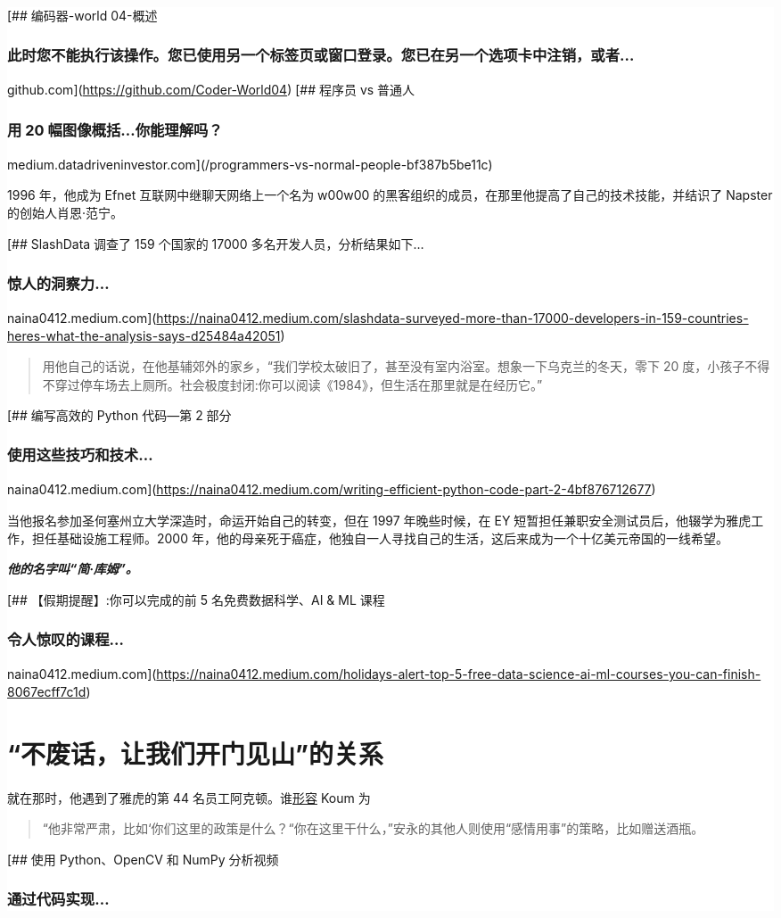 [](https://github.com/Coder-World04) [## 编码器-world 04-概述

### 此时您不能执行该操作。您已使用另一个标签页或窗口登录。您已在另一个选项卡中注销，或者…

github.com](https://github.com/Coder-World04) [](/programmers-vs-normal-people-bf387b5be11c) [## 程序员 vs 普通人

### 用 20 幅图像概括…你能理解吗？

medium.datadriveninvestor.com](/programmers-vs-normal-people-bf387b5be11c) 

1996 年，他成为 Efnet 互联网中继聊天网络上一个名为 w00w00 的黑客组织的成员，在那里他提高了自己的技术技能，并结识了 Napster 的创始人肖恩·范宁。

[](https://naina0412.medium.com/slashdata-surveyed-more-than-17000-developers-in-159-countries-heres-what-the-analysis-says-d25484a42051) [## SlashData 调查了 159 个国家的 17000 多名开发人员，分析结果如下…

### 惊人的洞察力…

naina0412.medium.com](https://naina0412.medium.com/slashdata-surveyed-more-than-17000-developers-in-159-countries-heres-what-the-analysis-says-d25484a42051) 

> 用他自己的话说，在他基辅郊外的家乡，“我们学校太破旧了，甚至没有室内浴室。想象一下乌克兰的冬天，零下 20 度，小孩子不得不穿过停车场去上厕所。社会极度封闭:你可以阅读《1984》，但生活在那里就是在经历它。”

[](https://naina0412.medium.com/writing-efficient-python-code-part-2-4bf876712677) [## 编写高效的 Python 代码—第 2 部分

### 使用这些技巧和技术…

naina0412.medium.com](https://naina0412.medium.com/writing-efficient-python-code-part-2-4bf876712677) 

当他报名参加圣何塞州立大学深造时，命运开始自己的转变，但在 1997 年晚些时候，在 EY 短暂担任兼职安全测试员后，他辍学为雅虎工作，担任基础设施工程师。2000 年，他的母亲死于癌症，他独自一人寻找自己的生活，这后来成为一个十亿美元帝国的一线希望。

***他的名字叫“简·库姆”。***

[](https://naina0412.medium.com/holidays-alert-top-5-free-data-science-ai-ml-courses-you-can-finish-8067ecff7c1d) [## 【假期提醒】:你可以完成的前 5 名免费数据科学、AI & ML 课程

### 令人惊叹的课程…

naina0412.medium.com](https://naina0412.medium.com/holidays-alert-top-5-free-data-science-ai-ml-courses-you-can-finish-8067ecff7c1d) 

# “不废话，让我们开门见山”的关系

就在那时，他遇到了雅虎的第 44 名员工阿克顿。谁[形容](https://www.forbes.com/sites/parmyolson/2014/02/19/exclusive-inside-story-how-jan-koum-built-whatsapp-into-facebooks-new-19-billion-baby/?sh=5530c40f2fa1) Koum 为

> “他非常严肃，比如‘你们这里的政策是什么？“你在这里干什么，”安永的其他人则使用“感情用事”的策略，比如赠送酒瓶。

[](https://naina0412.medium.com/analyzing-video-using-python-opencv-and-numpy-5471cab200c4) [## 使用 Python、OpenCV 和 NumPy 分析视频

### 通过代码实现…
